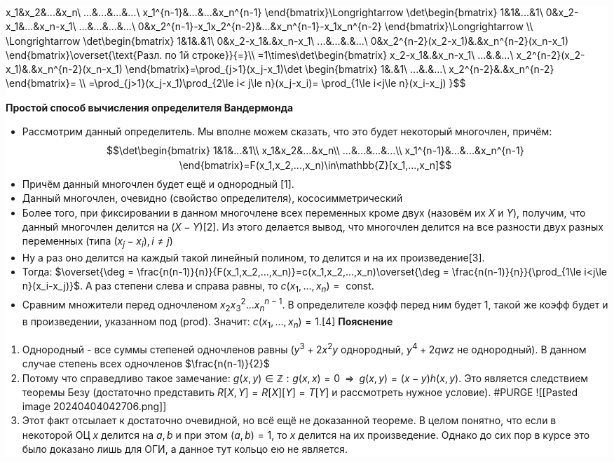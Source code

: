 x_1&x_2&...&x_n\\
...&...&...&...\\
x_1^{n-1}&...&...&x_n^{n-1}
\end{bmatrix}\Longrightarrow
\det\begin{bmatrix}
1&1&...&1\\
0&x_2-x_1&...&x_n-x_1\\
...&...&...&...\\
0&x_2^{n-1}-x_1x_2^{n-2}&...&x_n^{n-1}-x_1x_n^{n-2}
\end{bmatrix}\Longrightarrow
\\\\
\Longrightarrow
\det\begin{bmatrix}
1&1&.&1\\
0&x_2-x_1&.&x_n-x_1\\
...&...&.&...\\
0&x_2^{n-2}(x_2-x_1)&.&x_n^{n-2}(x_n-x_1)
\end{bmatrix}\overset{\text{Разл. по 1й строке}}{=}\\\\
=1\times\det\begin{bmatrix}
x_2-x_1&.&x_n-x_1\\
...&.&...\\
x_2^{n-2}(x_2-x_1)&.&x_n^{n-2}(x_n-x_1)
\end{bmatrix}=\prod_{j>1}(x_j-x_1)\det
\begin{bmatrix}
1&.&1\\
...&.&...\\
x_2^{n-2}&.&x_n^{n-2}
\end{bmatrix}=
\\\\
=\prod_{j>1}(x_j-x_1)\prod_{2\le i< j\le n}(x_j-x_i)= \prod_{1\le i<j\le n}(x_i-x_j)
}$$

**Простой способ вычисления определителя Вандермонда**
- Рассмотрим данный определитель. Мы вполне можем сказать, что это будет некоторый многочлен, причём:
$$\det\begin{bmatrix}
1&1&...&1\\
x_1&x_2&...&x_n\\
...&...&...&...\\
x_1^{n-1}&...&...&x_n^{n-1}
\end{bmatrix}=F(x_1,x_2,...,x_n)\in\mathbb{Z}[x_1,...,x_n]$$
- Причём данный многочлен будет ещё и однородный \[1]. 
- Данный многочлен, очевидно (свойство определителя), кососимметрический
- Более того, при фиксировании в данном многочлене всех переменных кроме двух (назовём их $X$ и $Y$), получим, что данный многочлен делится на $(X-Y)$\[2]. Из этого делается вывод, что многочлен делится на все разности двух разных переменных (типа $(x_j-x_i),i\ne j$)
- Ну а раз оно делится на каждый такой линейный полином, то делится и на их произведение\[3].
- Тогда: $\overset{\deg = \frac{n(n-1)}{n}}{F(x_1,x_2,...,x_n)}=c(x_1,x_2,...,x_n)\overset{\deg = \frac{n(n-1)}{n}}{\prod_{1\le i<j\le n}(x_i-x_j)}$. А раз степени слева и справа равны, то $c(x_1,...,x_n)=\text{ const}$.
- Сравним множители перед одночленом $x_2x_3^2...x_n^{n-1}$. В определителе коэфф перед ним будет 1, такой же коэфф будет и в произведении, указанном под (prod). Значит: $c(x_1,...,x_n)=1$.\[4]
**Пояснение**
1. Однородный - все суммы степеней одночленов равны ($y^3+2x^2y$ однородный, $y^4+2qwz$ не однородный). В данном случае степень всех одночленов $\frac{n(n-1)}{2}$
2. Потому что справедливо такое замечание: $g(x,y)\in \mathbb Z: g(x,x)=0\;\;\Rightarrow\;\;g(x,y)=(x-y)h(x,y)$. Это является следствием теоремы Безу (достаточно представить $R[X,Y]=R[X][Y]=T[Y]$ и рассмотреть нужное условие). #PURGE ![[Pasted image 20240404042706.png]]
3. Этот факт отсылает к достаточно очевидной, но всё ещё не доказанной теореме. В целом понятно, что если в некоторой ОЦ $x$ делится на $a,b$ и при этом $(a,b)=1$, то $x$ делится на их произведение. Однако до сих пор в курсе это было доказано лишь для ОГИ, а данное тут кольцо ею не является. 
